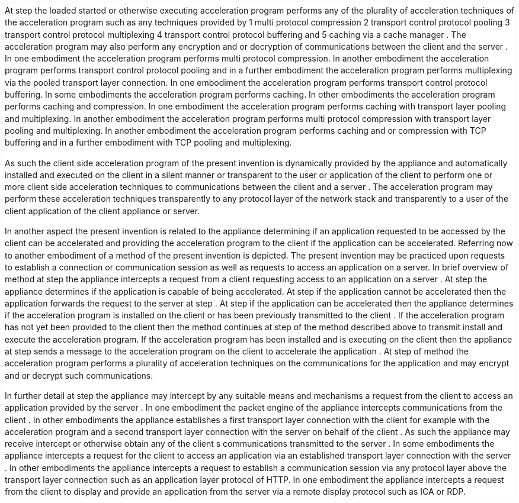 At step the loaded started or otherwise executing acceleration program performs any of the plurality of acceleration techniques of the acceleration program such as any techniques provided by 1 multi protocol compression 2 transport control protocol pooling 3 transport control protocol multiplexing 4 transport control protocol buffering and 5 caching via a cache manager . The acceleration program may also perform any encryption and or decryption of communications between the client and the server . In one embodiment the acceleration program performs multi protocol compression. In another embodiment the acceleration program performs transport control protocol pooling and in a further embodiment the acceleration program performs multiplexing via the pooled transport layer connection. In one embodiment the acceleration program performs transport control protocol buffering. In some embodiments the acceleration program performs caching. In other embodiments the acceleration program performs caching and compression. In one embodiment the acceleration program performs caching with transport layer pooling and multiplexing. In another embodiment the acceleration program performs multi protocol compression with transport layer pooling and multiplexing. In another embodiment the acceleration program performs caching and or compression with TCP buffering and in a further embodiment with TCP pooling and multiplexing.

As such the client side acceleration program of the present invention is dynamically provided by the appliance and automatically installed and executed on the client in a silent manner or transparent to the user or application of the client to perform one or more client side acceleration techniques to communications between the client and a server . The acceleration program may perform these acceleration techniques transparently to any protocol layer of the network stack and transparently to a user of the client application of the client appliance or server.

In another aspect the present invention is related to the appliance determining if an application requested to be accessed by the client can be accelerated and providing the acceleration program to the client if the application can be accelerated. Referring now to another embodiment of a method of the present invention is depicted. The present invention may be practiced upon requests to establish a connection or communication session as well as requests to access an application on a server. In brief overview of method at step the appliance intercepts a request from a client requesting access to an application on a server . At step the appliance determines if the application is capable of being accelerated. At step if the application cannot be accelerated then the application forwards the request to the server at step . At step if the application can be accelerated then the appliance determines if the acceleration program is installed on the client or has been previously transmitted to the client . If the acceleration program has not yet been provided to the client then the method continues at step of the method described above to transmit install and execute the acceleration program. If the acceleration program has been installed and is executing on the client then the appliance at step sends a message to the acceleration program on the client to accelerate the application . At step of method the acceleration program performs a plurality of acceleration techniques on the communications for the application and may encrypt and or decrypt such communications.

In further detail at step the appliance may intercept by any suitable means and mechanisms a request from the client to access an application provided by the server . In one embodiment the packet engine of the appliance intercepts communications from the client . In other embodiments the appliance establishes a first transport layer connection with the client for example with the acceleration program and a second transport layer connection with the server on behalf of the client . As such the appliance may receive intercept or otherwise obtain any of the client s communications transmitted to the server . In some embodiments the appliance intercepts a request for the client to access an application via an established transport layer connection with the server . In other embodiments the appliance intercepts a request to establish a communication session via any protocol layer above the transport layer connection such as an application layer protocol of HTTP. In one embodiment the appliance intercepts a request from the client to display and provide an application from the server via a remote display protocol such as ICA or RDP.

